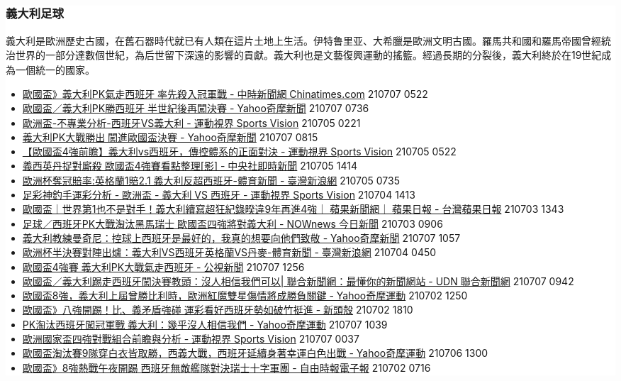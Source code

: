 ### 義大利足球

義大利是歐洲歷史古國，在舊石器時代就已有人類在這片土地上生活。伊特鲁里亚、大希臘是歐洲文明古國。羅馬共和國和羅馬帝國曾經統治世界的一部分達數個世紀，為后世留下深遠的影響的貢獻。義大利也是文藝復興運動的搖籃。經過長期的分裂後，義大利終於在19世紀成為一個統一的國家。
- [歐國盃》義大利PK氣走西班牙 率先殺入冠軍戰 - 中時新聞網 Chinatimes.com](https://www.chinatimes.com/realtimenews/20210707000697-260403 "歐國盃》義大利PK氣走西班牙 率先殺入冠軍戰 - 中時新聞網 Chinatimes.com") 210707 0522
- [歐國盃／義大利PK勝西班牙 半世紀後再闖決賽 - Yahoo奇摩新聞](https://tw.news.yahoo.com/%E6%AD%90%E5%9C%8B%E7%9B%83-%E7%BE%A9%E5%A4%A7%E5%88%A9pk%E5%8B%9D%E8%A5%BF%E7%8F%AD%E7%89%99-%E5%8D%8A%E4%B8%96%E7%B4%80%E5%BE%8C%E5%86%8D%E9%97%96%E6%B1%BA%E8%B3%BD-233106258.html "歐國盃／義大利PK勝西班牙 半世紀後再闖決賽 - Yahoo奇摩新聞") 210707 0736
- [歐洲盃-不專業分析-西班牙VS義大利 - 運動視界 Sports Vision](https://www.sportsv.net/articles/85648 "歐洲盃-不專業分析-西班牙VS義大利 - 運動視界 Sports Vision") 210705 0221
- [義大利PK大戰勝出 闖進歐國盃決賽 - Yahoo奇摩新聞](https://tw.news.yahoo.com/%E7%BE%A9%E5%A4%A7%E5%88%A9pk%E5%A4%A7%E6%88%B0%E5%8B%9D%E5%87%BA-%E9%97%96%E9%80%B2%E6%AD%90%E5%9C%8B%E7%9B%83%E6%B1%BA%E8%B3%BD-000946082.html "義大利PK大戰勝出 闖進歐國盃決賽 - Yahoo奇摩新聞") 210707 0815
- [【歐國盃4強前瞻】義大利vs西班牙，傳控體系的正面對決 - 運動視界 Sports Vision](https://www.sportsv.net/articles/85650 "【歐國盃4強前瞻】義大利vs西班牙，傳控體系的正面對決 - 運動視界 Sports Vision") 210705 0522
- [義西英丹捉對廝殺 歐國盃4強賽看點整理[影] - 中央社即時新聞](https://www.cna.com.tw/news/firstnews/202107050124.aspx "義西英丹捉對廝殺 歐國盃4強賽看點整理[影] - 中央社即時新聞") 210705 1414
- [歐洲杯奪冠賠率:英格蘭1賠2.1 義大利反超西班牙-體育新聞 - 臺灣新浪網](https://news.sina.com.tw/article/20210705/39094150.html "歐洲杯奪冠賠率:英格蘭1賠2.1 義大利反超西班牙-體育新聞 - 臺灣新浪網") 210705 0735
- [足彩神釣手運彩分析 - 歐洲盃 - 義大利 VS 西班牙 - 運動視界 Sports Vision](https://www.sportsv.net/articles/85620 "足彩神釣手運彩分析 - 歐洲盃 - 義大利 VS 西班牙 - 運動視界 Sports Vision") 210704 1413
- [歐國盃｜世界第1也不是對手！義大利續寫超狂紀錄暌違9年再進4強｜ 蘋果新聞網｜ 蘋果日報 - 台灣蘋果日報](https://tw.appledaily.com/sports/20210703/3XYDBWK3HJCI7N7F6F7OEBXHOA/ "歐國盃｜世界第1也不是對手！義大利續寫超狂紀錄暌違9年再進4強｜ 蘋果新聞網｜ 蘋果日報 - 台灣蘋果日報") 210703 1343
- [足球／西班牙PK大戰淘汰黑馬瑞士 歐國盃四強將對義大利 - NOWnews 今日新聞](https://www.nownews.com/news/5314681 "足球／西班牙PK大戰淘汰黑馬瑞士 歐國盃四強將對義大利 - NOWnews 今日新聞") 210703 0906
- [義大利教練曼奇尼：控球上西班牙是最好的，我真的想要向他們致敬 - Yahoo奇摩新聞](https://tw.news.yahoo.com/%E7%BE%A9%E5%A4%A7%E5%88%A9%E6%95%99%E7%B7%B4%E6%9B%BC%E5%A5%87%E5%B0%BC-%E6%8E%A7%E7%90%83%E4%B8%8A%E8%A5%BF%E7%8F%AD%E7%89%99%E6%98%AF%E6%9C%80%E5%A5%BD%E7%9A%84-%E6%88%91%E7%9C%9F%E7%9A%84%E6%83%B3%E8%A6%81%E5%90%91%E4%BB%96%E5%80%91%E8%87%B4%E6%95%AC-024549686.html "義大利教練曼奇尼：控球上西班牙是最好的，我真的想要向他們致敬 - Yahoo奇摩新聞") 210707 1057
- [歐洲杯半決賽對陣出爐：義大利VS西班牙英格蘭VS丹麥-體育新聞 - 臺灣新浪網](https://news.sina.com.tw/article/20210704/39088904.html "歐洲杯半決賽對陣出爐：義大利VS西班牙英格蘭VS丹麥-體育新聞 - 臺灣新浪網") 210704 0450
- [歐國盃4強賽 義大利PK大戰氣走西班牙 - 公視新聞](https://news.pts.org.tw/article/534126 "歐國盃4強賽 義大利PK大戰氣走西班牙 - 公視新聞") 210707 1256
- [歐國盃／義大利踢走西班牙闖決賽教頭：沒人相信我們可以| 聯合新聞網：最懂你的新聞網站 - UDN 聯合新聞網](https://udn.com/news/story/7005/5583547?from=udn-catebreaknews_ch2 "歐國盃／義大利踢走西班牙闖決賽教頭：沒人相信我們可以| 聯合新聞網：最懂你的新聞網站 - UDN 聯合新聞網") 210707 0942
- [歐國盃8強，義大利上屆曾勝比利時，歐洲紅魔雙星傷情將成勝負關鍵 - Yahoo奇摩運動](https://tw.sports.yahoo.com/news/%E6%AD%90%E5%9C%8B%E7%9B%838%E5%BC%B7-%E7%BE%A9%E5%A4%A7%E5%88%A9%E4%B8%8A%E5%B1%86%E6%9B%BE%E5%8B%9D%E6%AF%94%E5%88%A9%E6%99%82-%E6%AD%90%E6%B4%B2%E7%B4%85%E9%AD%94%E9%9B%99%E6%98%9F%E5%82%B7%E6%83%85%E5%B0%87%E6%88%90%E5%8B%9D%E8%B2%A0%E9%97%9C%E9%8D%B5-045037430.html "歐國盃8強，義大利上屆曾勝比利時，歐洲紅魔雙星傷情將成勝負關鍵 - Yahoo奇摩運動") 210702 1250
- [歐國盃》八強開踢！比、義矛盾強碰 運彩看好西班牙勢如破竹挺進 - 新頭殼](https://newtalk.tw/news/view/2021-07-02/598132 "歐國盃》八強開踢！比、義矛盾強碰 運彩看好西班牙勢如破竹挺進 - 新頭殼") 210702 1810
- [PK淘汰西班牙闖冠軍戰 義大利：幾乎沒人相信我們 - Yahoo奇摩運動](https://tw.sports.yahoo.com/news/pk%E6%B7%98%E6%B1%B0%E8%A5%BF%E7%8F%AD%E7%89%99%E9%97%96%E5%86%A0%E8%BB%8D%E6%88%B0-%E7%BE%A9%E5%A4%A7%E5%88%A9-%E5%B9%BE%E4%B9%8E%E6%B2%92%E4%BA%BA%E7%9B%B8%E4%BF%A1%E6%88%91%E5%80%91-023935914.html "PK淘汰西班牙闖冠軍戰 義大利：幾乎沒人相信我們 - Yahoo奇摩運動") 210707 1039
- [歐洲國家盃四強對戰組合前瞻與分析 - 運動視界 Sports Vision](https://www.sportsv.net/articles/85759 "歐洲國家盃四強對戰組合前瞻與分析 - 運動視界 Sports Vision") 210707 0037
- [歐國盃淘汰賽9隊穿白衣皆取勝，西義大戰，西班牙延續身著幸運白色出戰 - Yahoo奇摩運動](https://tw.sports.yahoo.com/news/%E6%AD%90%E5%9C%8B%E7%9B%83%E6%B7%98%E6%B1%B0%E8%B3%BD9%E9%9A%8A%E7%A9%BF%E7%99%BD%E8%A1%A3%E7%9A%86%E5%8F%96%E5%8B%9D-%E8%A5%BF%E7%BE%A9%E5%A4%A7%E6%88%B0-%E8%A5%BF%E7%8F%AD%E7%89%99%E5%BB%B6%E7%BA%8C%E8%BA%AB%E8%91%97%E5%B9%B8%E9%81%8B%E7%99%BD%E8%89%B2%E5%87%BA%E6%88%B0-050052334.html "歐國盃淘汰賽9隊穿白衣皆取勝，西義大戰，西班牙延續身著幸運白色出戰 - Yahoo奇摩運動") 210706 1300
- [歐國盃》8強熱戰午夜開踢 西班牙無敵艦隊對決瑞士十字軍團 - 自由時報電子報](https://sports.ltn.com.tw/news/breakingnews/3589387 "歐國盃》8強熱戰午夜開踢 西班牙無敵艦隊對決瑞士十字軍團 - 自由時報電子報") 210702 0716

